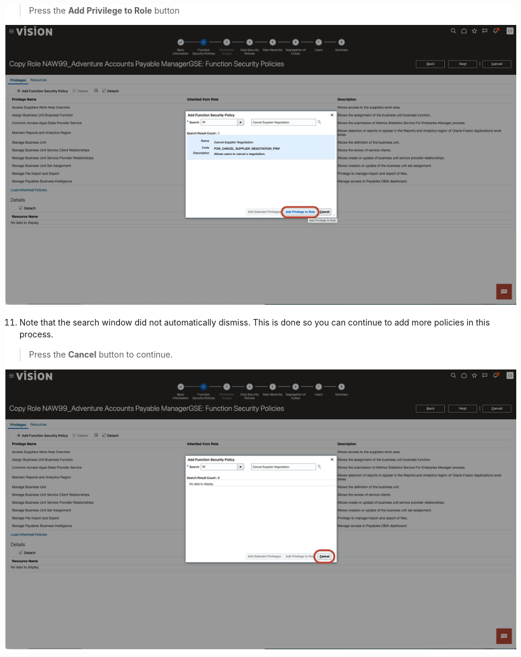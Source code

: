   > Press the **Add Privilege to Role** button

  ![Copy Role 2c](images/image011.png)

11. Note that the search window did not automatically dismiss.  This is done so you can continue to add more policies in this process.

  > Press the **Cancel** button to continue.

 ![Copy Role 2d](images/image012.png)

